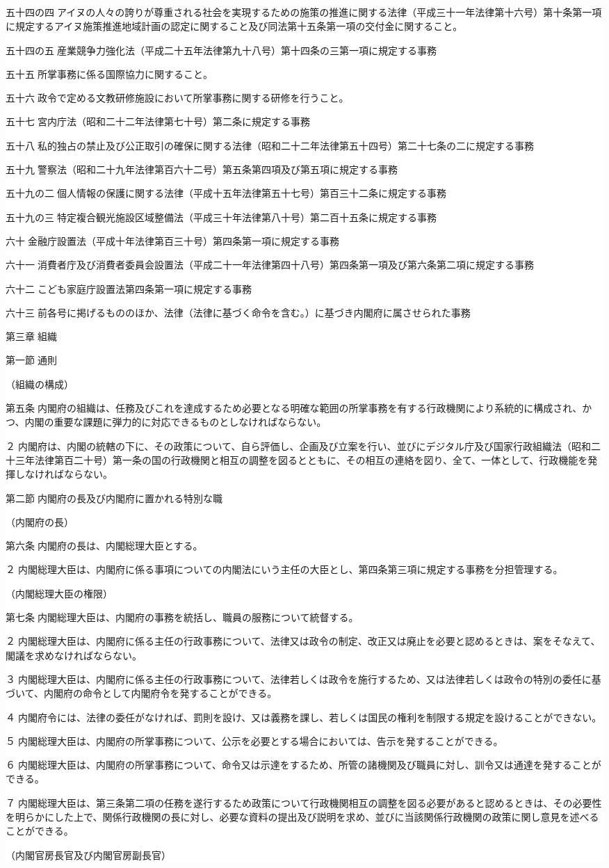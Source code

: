 五十四の四 アイヌの人々の誇りが尊重される社会を実現するための施策の推進に関する法律（平成三十一年法律第十六号）第十条第一項に規定するアイヌ施策推進地域計画の認定に関すること及び同法第十五条第一項の交付金に関すること。

五十四の五 産業競争力強化法（平成二十五年法律第九十八号）第十四条の三第一項に規定する事務

五十五 所掌事務に係る国際協力に関すること。

五十六 政令で定める文教研修施設において所掌事務に関する研修を行うこと。

五十七 宮内庁法（昭和二十二年法律第七十号）第二条に規定する事務

五十八 私的独占の禁止及び公正取引の確保に関する法律（昭和二十二年法律第五十四号）第二十七条の二に規定する事務

五十九 警察法（昭和二十九年法律第百六十二号）第五条第四項及び第五項に規定する事務

五十九の二 個人情報の保護に関する法律（平成十五年法律第五十七号）第百三十二条に規定する事務

五十九の三 特定複合観光施設区域整備法（平成三十年法律第八十号）第二百十五条に規定する事務

六十 金融庁設置法（平成十年法律第百三十号）第四条第一項に規定する事務

六十一 消費者庁及び消費者委員会設置法（平成二十一年法律第四十八号）第四条第一項及び第六条第二項に規定する事務

六十二 こども家庭庁設置法第四条第一項に規定する事務

六十三 前各号に掲げるもののほか、法律（法律に基づく命令を含む。）に基づき内閣府に属させられた事務

第三章 組織

第一節 通則

（組織の構成）

第五条 内閣府の組織は、任務及びこれを達成するため必要となる明確な範囲の所掌事務を有する行政機関により系統的に構成され、かつ、内閣の重要な課題に弾力的に対応できるものとしなければならない。

２ 内閣府は、内閣の統轄の下に、その政策について、自ら評価し、企画及び立案を行い、並びにデジタル庁及び国家行政組織法（昭和二十三年法律第百二十号）第一条の国の行政機関と相互の調整を図るとともに、その相互の連絡を図り、全て、一体として、行政機能を発揮しなければならない。

第二節 内閣府の長及び内閣府に置かれる特別な職

（内閣府の長）

第六条 内閣府の長は、内閣総理大臣とする。

２ 内閣総理大臣は、内閣府に係る事項についての内閣法にいう主任の大臣とし、第四条第三項に規定する事務を分担管理する。

（内閣総理大臣の権限）

第七条 内閣総理大臣は、内閣府の事務を統括し、職員の服務について統督する。

２ 内閣総理大臣は、内閣府に係る主任の行政事務について、法律又は政令の制定、改正又は廃止を必要と認めるときは、案をそなえて、閣議を求めなければならない。

３ 内閣総理大臣は、内閣府に係る主任の行政事務について、法律若しくは政令を施行するため、又は法律若しくは政令の特別の委任に基づいて、内閣府の命令として内閣府令を発することができる。

４ 内閣府令には、法律の委任がなければ、罰則を設け、又は義務を課し、若しくは国民の権利を制限する規定を設けることができない。

５ 内閣総理大臣は、内閣府の所掌事務について、公示を必要とする場合においては、告示を発することができる。

６ 内閣総理大臣は、内閣府の所掌事務について、命令又は示達をするため、所管の諸機関及び職員に対し、訓令又は通達を発することができる。

７ 内閣総理大臣は、第三条第二項の任務を遂行するため政策について行政機関相互の調整を図る必要があると認めるときは、その必要性を明らかにした上で、関係行政機関の長に対し、必要な資料の提出及び説明を求め、並びに当該関係行政機関の政策に関し意見を述べることができる。

（内閣官房長官及び内閣官房副長官）
